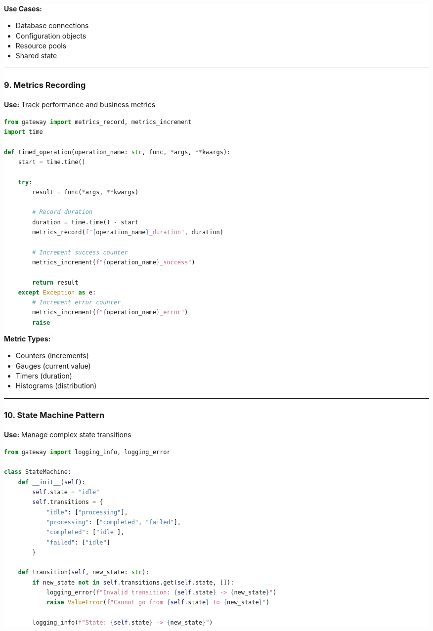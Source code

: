 **Use Cases:**
- Database connections
- Configuration objects
- Resource pools
- Shared state

---

### 9. Metrics Recording
**Use:** Track performance and business metrics

```python
from gateway import metrics_record, metrics_increment
import time

def timed_operation(operation_name: str, func, *args, **kwargs):
    start = time.time()
    
    try:
        result = func(*args, **kwargs)
        
        # Record duration
        duration = time.time() - start
        metrics_record(f"{operation_name}_duration", duration)
        
        # Increment success counter
        metrics_increment(f"{operation_name}_success")
        
        return result
    except Exception as e:
        # Increment error counter
        metrics_increment(f"{operation_name}_error")
        raise
```

**Metric Types:**
- Counters (increments)
- Gauges (current value)
- Timers (duration)
- Histograms (distribution)

---

### 10. State Machine Pattern
**Use:** Manage complex state transitions

```python
from gateway import logging_info, logging_error

class StateMachine:
    def __init__(self):
        self.state = "idle"
        self.transitions = {
            "idle": ["processing"],
            "processing": ["completed", "failed"],
            "completed": ["idle"],
            "failed": ["idle"]
        }
    
    def transition(self, new_state: str):
        if new_state not in self.transitions.get(self.state, []):
            logging_error(f"Invalid transition: {self.state} -> {new_state}")
            raise ValueError(f"Cannot go from {self.state} to {new_state}")
        
        logging_info(f"State: {self.state} -> {new_state}")
```
